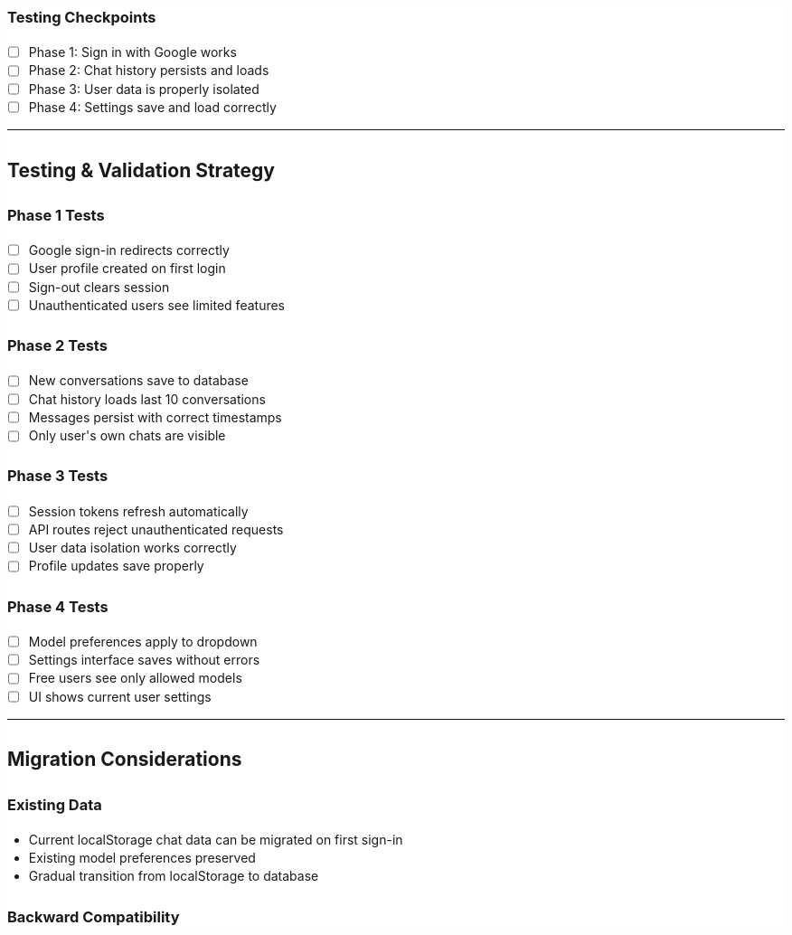 ### Testing Checkpoints

- [ ] Phase 1: Sign in with Google works
- [ ] Phase 2: Chat history persists and loads
- [ ] Phase 3: User data is properly isolated
- [ ] Phase 4: Settings save and load correctly

---

## Testing & Validation Strategy

### Phase 1 Tests

- [ ] Google sign-in redirects correctly
- [ ] User profile created on first login
- [ ] Sign-out clears session
- [ ] Unauthenticated users see limited features

### Phase 2 Tests

- [ ] New conversations save to database
- [ ] Chat history loads last 10 conversations
- [ ] Messages persist with correct timestamps
- [ ] Only user's own chats are visible

### Phase 3 Tests

- [ ] Session tokens refresh automatically
- [ ] API routes reject unauthenticated requests
- [ ] User data isolation works correctly
- [ ] Profile updates save properly

### Phase 4 Tests

- [ ] Model preferences apply to dropdown
- [ ] Settings interface saves without errors
- [ ] Free users see only allowed models
- [ ] UI shows current user settings

---

## Migration Considerations

### Existing Data

- Current localStorage chat data can be migrated on first sign-in
- Existing model preferences preserved
- Gradual transition from localStorage to database

### Backward Compatibility

